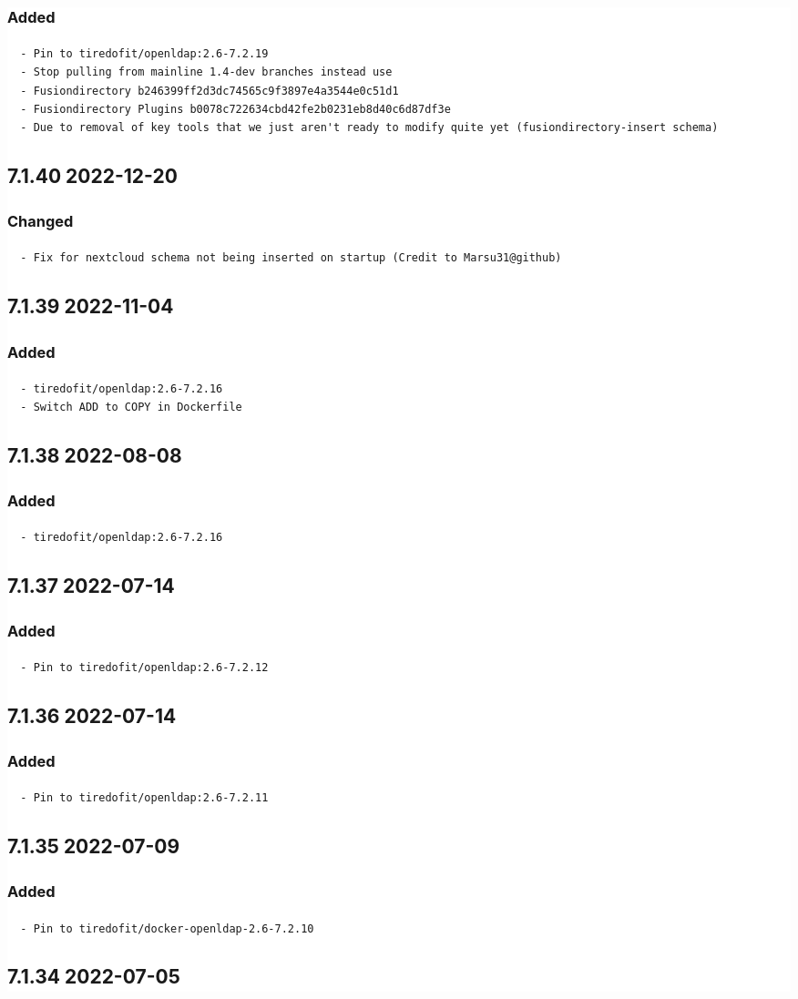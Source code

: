    ### Added
      - Pin to tiredofit/openldap:2.6-7.2.19
      - Stop pulling from mainline 1.4-dev branches instead use
      - Fusiondirectory b246399ff2d3dc74565c9f3897e4a3544e0c51d1
      - Fusiondirectory Plugins b0078c722634cbd42fe2b0231eb8d40c6d87df3e
      - Due to removal of key tools that we just aren't ready to modify quite yet (fusiondirectory-insert schema)


## 7.1.40 2022-12-20 <dave at tiredofit dot ca>

   ### Changed
      - Fix for nextcloud schema not being inserted on startup (Credit to Marsu31@github)


## 7.1.39 2022-11-04 <dave at tiredofit dot ca>

   ### Added
      - tiredofit/openldap:2.6-7.2.16
      - Switch ADD to COPY in Dockerfile


## 7.1.38 2022-08-08 <dave at tiredofit dot ca>

   ### Added
      - tiredofit/openldap:2.6-7.2.16


## 7.1.37 2022-07-14 <dave at tiredofit dot ca>

   ### Added
      - Pin to tiredofit/openldap:2.6-7.2.12


## 7.1.36 2022-07-14 <dave at tiredofit dot ca>

   ### Added
      - Pin to tiredofit/openldap:2.6-7.2.11


## 7.1.35 2022-07-09 <dave at tiredofit dot ca>

   ### Added
      - Pin to tiredofit/docker-openldap-2.6-7.2.10


## 7.1.34 2022-07-05 <dave at tiredofit dot ca>
